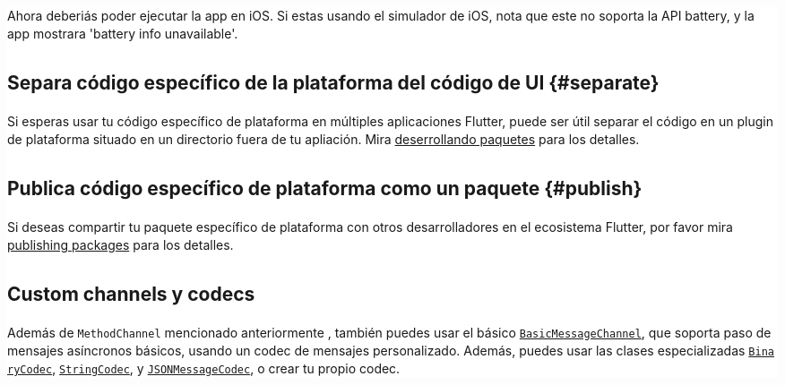 Ahora deberiás poder ejecutar la app en iOS. Si estas usando el simulador de iOS, 
nota que este no soporta la API battery, y la app mostrara 'battery info unavailable'.

## Separa código específico de la plataforma del código de UI {#separate}

Si esperas usar tu código específico de plataforma en múltiples aplicaciones Flutter, 
puede ser útil separar el código en un plugin de plataforma situado en un directorio
fuera de tu apliación. Mira [deserrollando paquetes](/developing-packages/) 
para los detalles.

## Publica código específico de plataforma como un paquete {#publish}

Si deseas compartir tu paquete específico de plataforma con otros desarrolladores en el 
ecosistema Flutter, por favor mira [publishing packages](/developing-packages/#publish)
para los detalles.

## Custom channels y codecs

Además de `MethodChannel` mencionado anteriormente , también puedes usar el básico 
[`BasicMessageChannel`][BasicMessageChannel], que soporta paso de mensajes asíncronos
básicos, usando un codec de mensajes personalizado. Además, puedes usar las clases 
especializadas [`BinaryCodec`][BinaryCodec], [`StringCodec`][StringCodec], y
[`JSONMessageCodec`][JSONMessageCodec], o crear tu propio codec.

[BasicMessageChannel]: https://docs.flutter.io/flutter/services/BasicMessageChannel-class.html
[BinaryCodec]: https://docs.flutter.io/flutter/services/BinaryCodec-class.html
[StringCodec]: https://docs.flutter.io/flutter/services/StringCodec-class.html
[JSONMessageCodec]: https://docs.flutter.io/flutter/services/JSONMessageCodec-class.html


[MethodChannel]: https://docs.flutter.io/flutter/services/MethodChannel-class.html
[MethodChannelAndroid]: https://docs.flutter.io/javadoc/io/flutter/plugin/common/MethodChannel.html
[MethodChanneliOS]: https://docs.flutter.io/objcdoc/Classes/FlutterMethodChannel.html